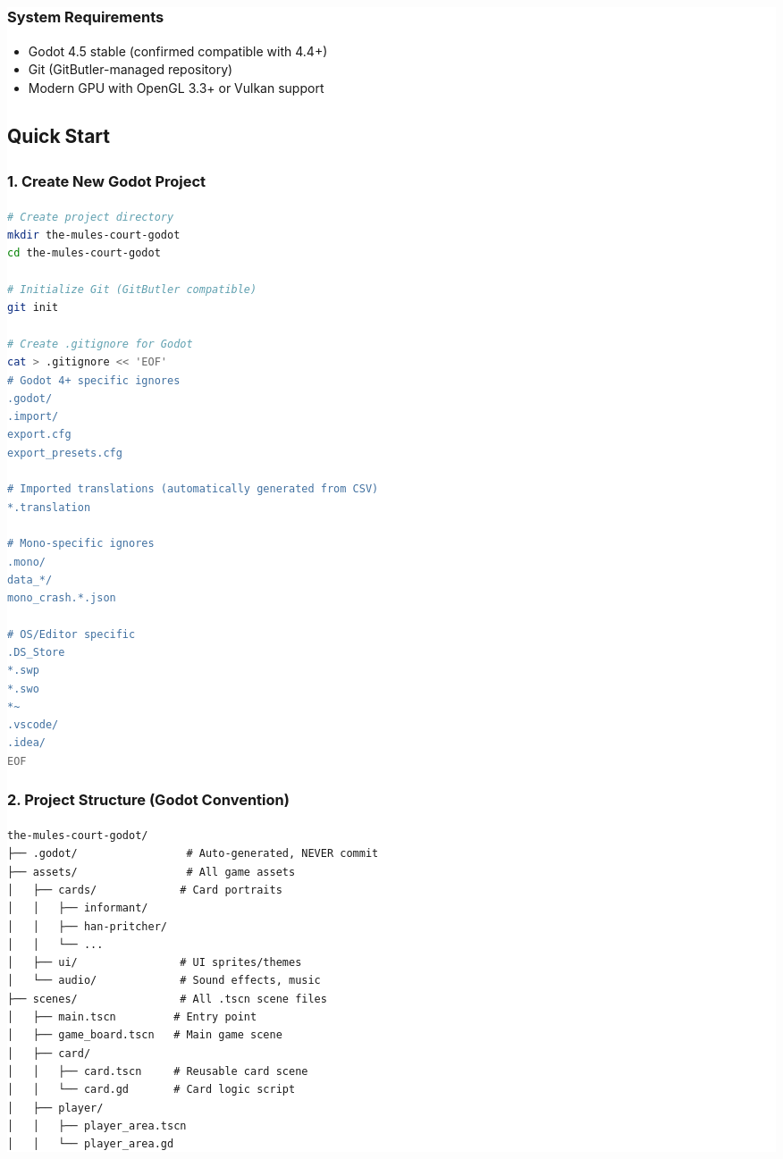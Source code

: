 ### System Requirements
- Godot 4.5 stable (confirmed compatible with 4.4+)
- Git (GitButler-managed repository)
- Modern GPU with OpenGL 3.3+ or Vulkan support

## Quick Start

### 1. Create New Godot Project
```bash
# Create project directory
mkdir the-mules-court-godot
cd the-mules-court-godot

# Initialize Git (GitButler compatible)
git init

# Create .gitignore for Godot
cat > .gitignore << 'EOF'
# Godot 4+ specific ignores
.godot/
.import/
export.cfg
export_presets.cfg

# Imported translations (automatically generated from CSV)
*.translation

# Mono-specific ignores
.mono/
data_*/
mono_crash.*.json

# OS/Editor specific
.DS_Store
*.swp
*.swo
*~
.vscode/
.idea/
EOF
```

### 2. Project Structure (Godot Convention)
```
the-mules-court-godot/
├── .godot/                 # Auto-generated, NEVER commit
├── assets/                 # All game assets
│   ├── cards/             # Card portraits
│   │   ├── informant/
│   │   ├── han-pritcher/
│   │   └── ...
│   ├── ui/                # UI sprites/themes
│   └── audio/             # Sound effects, music
├── scenes/                # All .tscn scene files
│   ├── main.tscn         # Entry point
│   ├── game_board.tscn   # Main game scene
│   ├── card/
│   │   ├── card.tscn     # Reusable card scene
│   │   └── card.gd       # Card logic script
│   ├── player/
│   │   ├── player_area.tscn
│   │   └── player_area.gd
```